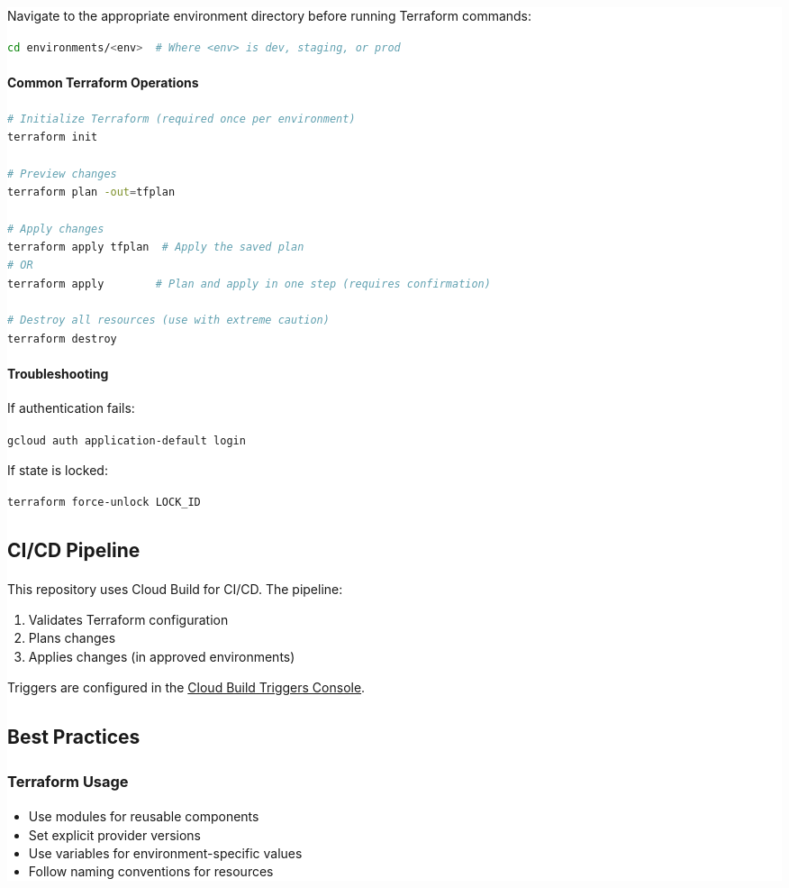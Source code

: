 Navigate to the appropriate environment directory before running Terraform commands:

```bash
cd environments/<env>  # Where <env> is dev, staging, or prod
```

#### Common Terraform Operations

```bash
# Initialize Terraform (required once per environment)
terraform init

# Preview changes
terraform plan -out=tfplan

# Apply changes
terraform apply tfplan  # Apply the saved plan
# OR
terraform apply        # Plan and apply in one step (requires confirmation)

# Destroy all resources (use with extreme caution)
terraform destroy
```

#### Troubleshooting

If authentication fails:
```bash
gcloud auth application-default login
```

If state is locked:
```bash
terraform force-unlock LOCK_ID
```

## CI/CD Pipeline

This repository uses Cloud Build for CI/CD. The pipeline:

1. Validates Terraform configuration
2. Plans changes
3. Applies changes (in approved environments)

Triggers are configured in the [Cloud Build Triggers Console](https://console.cloud.google.com/cloud-build/triggers).

## Best Practices

### Terraform Usage

- Use modules for reusable components
- Set explicit provider versions
- Use variables for environment-specific values
- Follow naming conventions for resources
